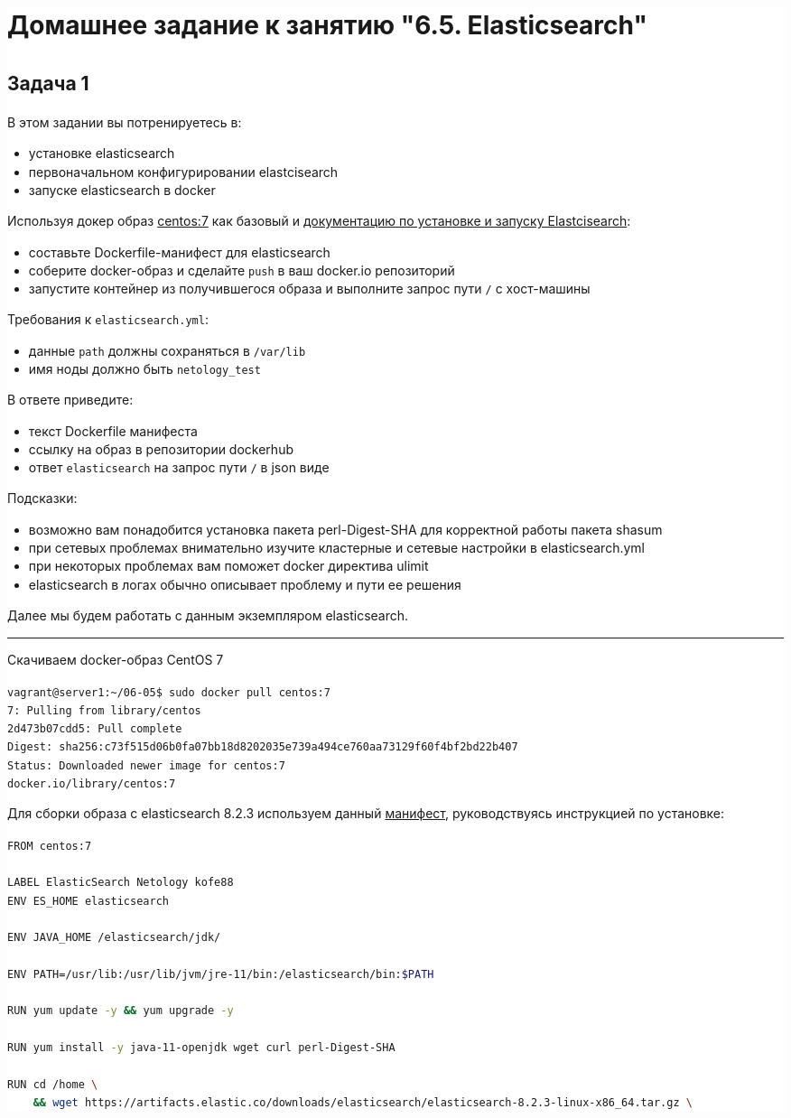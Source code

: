# Домашнее задание к занятию "6.5. Elasticsearch"

## Задача 1

В этом задании вы потренируетесь в:
- установке elasticsearch
- первоначальном конфигурировании elastcisearch
- запуске elasticsearch в docker

Используя докер образ [centos:7](https://hub.docker.com/_/centos) как базовый и 
[документацию по установке и запуску Elastcisearch](https://www.elastic.co/guide/en/elasticsearch/reference/current/targz.html):

- составьте Dockerfile-манифест для elasticsearch
- соберите docker-образ и сделайте `push` в ваш docker.io репозиторий
- запустите контейнер из получившегося образа и выполните запрос пути `/` c хост-машины

Требования к `elasticsearch.yml`:
- данные `path` должны сохраняться в `/var/lib`
- имя ноды должно быть `netology_test`

В ответе приведите:
- текст Dockerfile манифеста
- ссылку на образ в репозитории dockerhub
- ответ `elasticsearch` на запрос пути `/` в json виде

Подсказки:
- возможно вам понадобится установка пакета perl-Digest-SHA для корректной работы пакета shasum
- при сетевых проблемах внимательно изучите кластерные и сетевые настройки в elasticsearch.yml
- при некоторых проблемах вам поможет docker директива ulimit
- elasticsearch в логах обычно описывает проблему и пути ее решения

Далее мы будем работать с данным экземпляром elasticsearch.

---

Скачиваем docker-образ CentOS 7

```bash
vagrant@server1:~/06-05$ sudo docker pull centos:7
7: Pulling from library/centos
2d473b07cdd5: Pull complete 
Digest: sha256:c73f515d06b0fa07bb18d8202035e739a494ce760aa73129f60f4bf2bd22b407
Status: Downloaded newer image for centos:7
docker.io/library/centos:7
```

Для сборки образа с elasticsearch 8.2.3 используем данный [манифест](scripts/Dockerfile), руководствуясь инструкцией по установке:

```bash
FROM centos:7

LABEL ElasticSearch Netology kofe88
ENV ES_HOME elasticsearch

ENV JAVA_HOME /elasticsearch/jdk/

ENV PATH=/usr/lib:/usr/lib/jvm/jre-11/bin:/elasticsearch/bin:$PATH

RUN yum update -y && yum upgrade -y

RUN yum install -y java-11-openjdk wget curl perl-Digest-SHA

RUN cd /home \
    && wget https://artifacts.elastic.co/downloads/elasticsearch/elasticsearch-8.2.3-linux-x86_64.tar.gz \
```